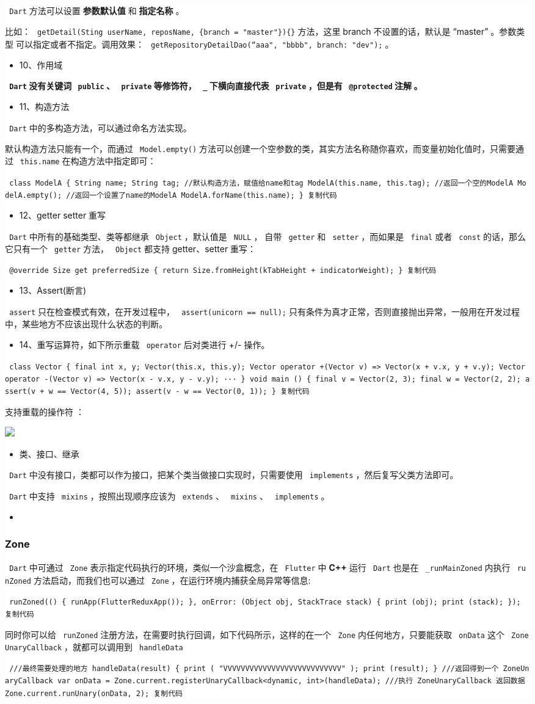 ` Dart` 方法可以设置 **参数默认值** 和 **指定名称** 。

比如： ` getDetail(Sting userName, reposName, {branch = "master"}){}` 方法，这里 branch 不设置的话，默认是 “master” 。参数类型 可以指定或者不指定。调用效果： ` getRepositoryDetailDao(“aaa", "bbbb", branch: "dev");` 。

* 10、作用域

**` Dart` 没有关键词 ` public` 、 ` private` 等修饰符， ` _` 下横向直接代表 ` private` ，但是有 ` @protected` 注解 。**

* 11、构造方法

` Dart` 中的多构造方法，可以通过命名方法实现。

默认构造方法只能有一个，而通过 ` Model.empty()` 方法可以创建一个空参数的类，其实方法名称随你喜欢，而变量初始化值时，只需要通过 ` this.name` 在构造方法中指定即可：

` class ModelA { String name; String tag; //默认构造方法，赋值给name和tag ModelA(this.name, this.tag); //返回一个空的ModelA ModelA.empty(); //返回一个设置了name的ModelA ModelA.forName(this.name); } 复制代码`

* 12、getter setter 重写

` Dart` 中所有的基础类型、类等都继承 ` Object` ，默认值是 ` NULL` ， 自带 ` getter` 和 ` setter` ，而如果是 ` final` 或者 ` const` 的话，那么它只有一个 ` getter` 方法， ` Object` 都支持 getter、setter 重写：

` @override Size get preferredSize { return Size.fromHeight(kTabHeight + indicatorWeight); } 复制代码`

* 13、Assert(断言)

` assert` 只在检查模式有效，在开发过程中， ` assert(unicorn == null);` 只有条件为真才正常，否则直接抛出异常，一般用在开发过程中，某些地方不应该出现什么状态的判断。

* 14、重写运算符，如下所示重载 ` operator` 后对类进行 +/- 操作。

` class Vector { final int x, y; Vector(this.x, this.y); Vector operator +(Vector v) => Vector(x + v.x, y + v.y); Vector operator -(Vector v) => Vector(x - v.x, y - v.y); ··· } void main () { final v = Vector(2, 3); final w = Vector(2, 2); assert(v + w == Vector(4, 5)); assert(v - w == Vector(0, 1)); } 复制代码`

支持重载的操作符 ：

![](https://user-gold-cdn.xitu.io/2019/5/13/16ab1b8b51e82dd1?imageView2/0/w/1280/h/960/ignore-error/1)

* 类、接口、继承

` Dart` 中没有接口，类都可以作为接口，把某个类当做接口实现时，只需要使用 ` implements` ，然后复写父类方法即可。

` Dart` 中支持 ` mixins` ，按照出现顺序应该为 ` extends` 、 ` mixins` 、 ` implements` 。

* 

### Zone ###

` Dart` 中可通过 ` Zone` 表示指定代码执行的环境，类似一个沙盒概念，在 ` Flutter` 中 **C++** 运行 ` Dart` 也是在 ` _runMainZoned` 内执行 ` runZoned` 方法启动，而我们也可以通过 ` Zone` ，在运行环境内捕获全局异常等信息:

` runZoned(() { runApp(FlutterReduxApp()); }, onError: (Object obj, StackTrace stack) { print (obj); print (stack); }); 复制代码`

同时你可以给 ` runZoned` 注册方法，在需要时执行回调，如下代码所示，这样的在一个 ` Zone` 内任何地方，只要能获取 ` onData` 这个 ` ZoneUnaryCallback` ，就都可以调用到 ` handleData`

` ///最终需要处理的地方 handleData(result) { print ( "VVVVVVVVVVVVVVVVVVVVVVVVVVV" ); print (result); } ///返回得到一个 ZoneUnaryCallback var onData = Zone.current.registerUnaryCallback<dynamic, int>(handleData); ///执行 ZoneUnaryCallback 返回数据 Zone.current.runUnary(onData, 2); 复制代码`
